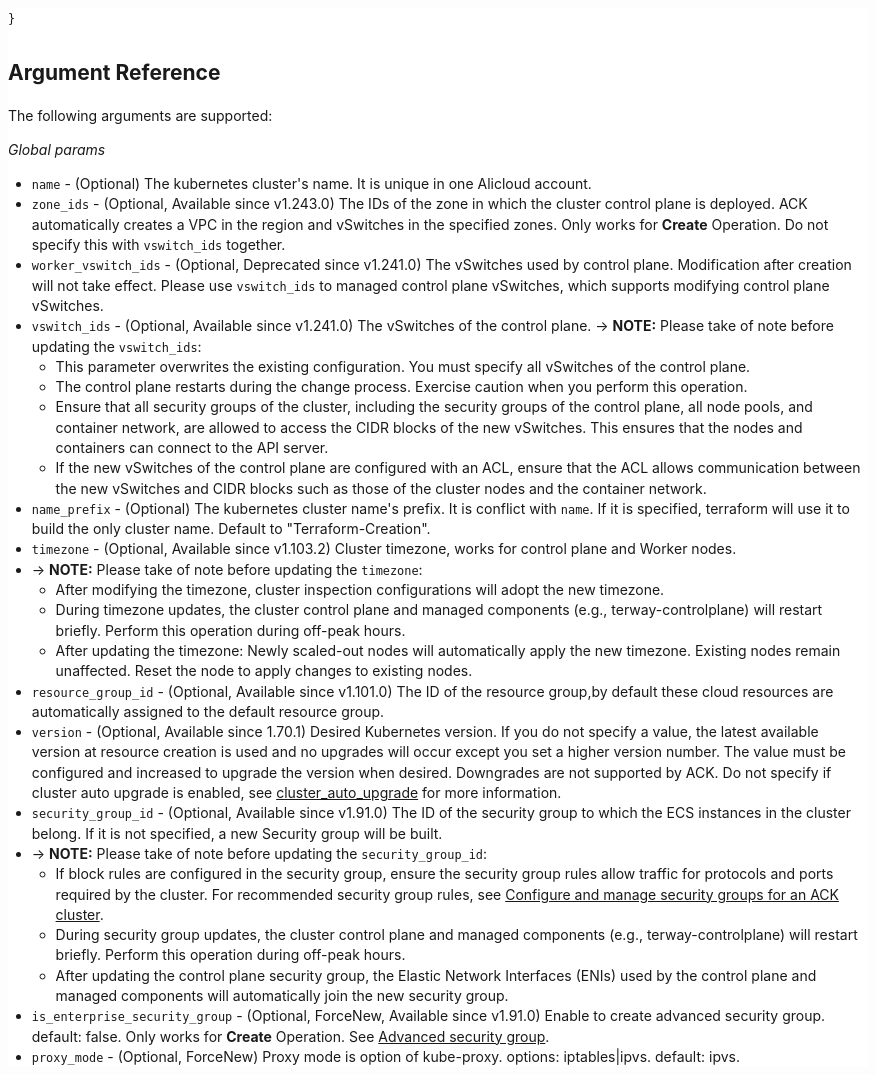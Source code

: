 ```terraform
}
```
## Argument Reference

The following arguments are supported:

*Global params*

* `name` - (Optional) The kubernetes cluster's name. It is unique in one Alicloud account.
* `zone_ids` - (Optional, Available since v1.243.0) The IDs of the zone in which the cluster control plane is deployed. ACK automatically creates a VPC in the region and vSwitches in the specified zones. Only works for **Create** Operation. Do not specify this with `vswitch_ids` together.
* `worker_vswitch_ids` - (Optional, Deprecated since v1.241.0) The vSwitches used by control plane. Modification after creation will not take effect. Please use `vswitch_ids` to managed control plane vSwitches, which supports modifying control plane vSwitches.
* `vswitch_ids` - (Optional, Available since v1.241.0) The vSwitches of the control plane.
-> **NOTE:** Please take of note before updating the `vswitch_ids`:
  * This parameter overwrites the existing configuration. You must specify all vSwitches of the control plane. 
  * The control plane restarts during the change process. Exercise caution when you perform this operation. 
  * Ensure that all security groups of the cluster, including the security groups of the control plane, all node pools, and container network, are allowed to access the CIDR blocks of the new vSwitches. This ensures that the nodes and containers can connect to the API server. 
  * If the new vSwitches of the control plane are configured with an ACL, ensure that the ACL allows communication between the new vSwitches and CIDR blocks such as those of the cluster nodes and the container network.
* `name_prefix` - (Optional) The kubernetes cluster name's prefix. It is conflict with `name`. If it is specified, terraform will use it to build the only cluster name. Default to "Terraform-Creation".
* `timezone` - (Optional, Available since v1.103.2) Cluster timezone, works for control plane and Worker nodes.
* -> **NOTE:** Please take of note before updating the `timezone`:
  * After modifying the timezone, cluster inspection configurations will adopt the new timezone. 
  * During timezone updates, the cluster control plane and managed components (e.g., terway-controlplane) will restart briefly. Perform this operation during off-peak hours. 
  * After updating the timezone: Newly scaled-out nodes will automatically apply the new timezone. Existing nodes remain unaffected. Reset the node to apply changes to existing nodes.
* `resource_group_id` - (Optional, Available since v1.101.0) The ID of the resource group,by default these cloud resources are automatically assigned to the default resource group.
* `version` - (Optional, Available since 1.70.1) Desired Kubernetes version. If you do not specify a value, the latest available version at resource creation is used and no upgrades will occur except you set a higher version number. The value must be configured and increased to upgrade the version when desired. Downgrades are not supported by ACK. Do not specify if cluster auto upgrade is enabled, see [cluster_auto_upgrade](#operation_policy-cluster_auto_upgrade) for more information. 
* `security_group_id` - (Optional, Available since v1.91.0) The ID of the security group to which the ECS instances in the cluster belong. If it is not specified, a new Security group will be built.
* -> **NOTE:** Please take of note before updating the `security_group_id`:
  * If block rules are configured in the security group, ensure the security group rules allow traffic for protocols and ports required by the cluster. For recommended security group rules, see [Configure and manage security groups for an ACK cluster](https://www.alibabacloud.com/help/en/ack/ack-managed-and-ack-dedicated/user-guide/configure-security-group-rules-to-enforce-access-control-on-ack-clusters).
  * During security group updates, the cluster control plane and managed components (e.g., terway-controlplane) will restart briefly. Perform this operation during off-peak hours. 
  * After updating the control plane security group, the Elastic Network Interfaces (ENIs) used by the control plane and managed components will automatically join the new security group.
* `is_enterprise_security_group` - (Optional, ForceNew, Available since v1.91.0) Enable to create advanced security group. default: false. Only works for **Create** Operation. See [Advanced security group](https://www.alibabacloud.com/help/doc-detail/120621.htm). 
* `proxy_mode` - (Optional, ForceNew) Proxy mode is option of kube-proxy. options: iptables|ipvs. default: ipvs.